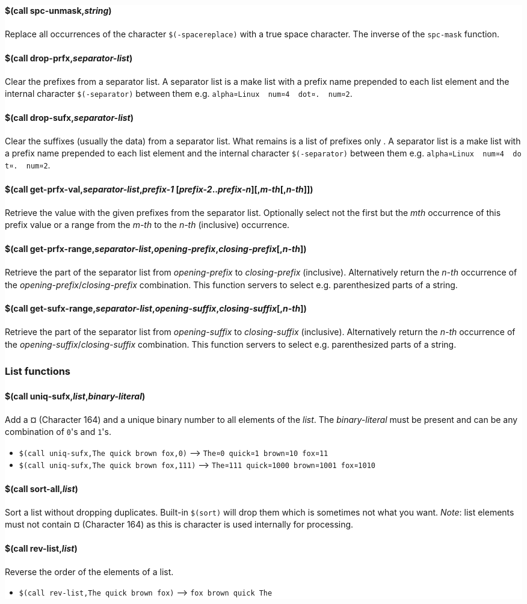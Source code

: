#### $(call spc-unmask,_string_)
 Replace all occurrences of the character `$(-spacereplace)` with a
 true space character. The inverse of the `spc-mask` function.

#### $(call drop-prfx,_separator-list_)
 Clear the prefixes from a separator list. A separator list
 is a make list with a prefix name prepended to each list
 element and the internal character `$(-separator)` between them
 e.g. `alpha¤Linux  num¤4  dot¤.  num¤2`. 


#### $(call drop-sufx,_separator-list_)
 Clear the suffixes (usually the data) from a separator list.
 What remains is a list of prefixes only . A separator list
 is a make list with a prefix name prepended to each list
 element and the internal character `$(-separator)` between them
 e.g. `alpha¤Linux  num¤4  dot¤.  num¤2`. 


#### $(call get-prfx-val,_separator-list_,_prefix-1_ [_prefix-2_.._prefix-n_][,_m-th_[,_n-th_]])
 Retrieve the value with the given prefixes from the separator list.
 Optionally select not the first but the _mth_ occurrence of this
 prefix value or a range from the _m-th_ to the _n-th_ (inclusive) occurrence.

#### $(call get-prfx-range,_separator-list_,_opening-prefix_,_closing-prefix_[,_n-th_])
 Retrieve the part of the separator list from _opening-prefix_ to _closing-prefix_ (inclusive).
 Alternatively return the _n-th_ occurrence of the _opening-prefix_/_closing-prefix_ combination.
 This function servers to select e.g. parenthesized parts of a string.


#### $(call get-sufx-range,_separator-list_,_opening-suffix_,_closing-suffix_[,_n-th_])
 Retrieve the part of the separator list from _opening-suffix_ to _closing-suffix_ (inclusive).
 Alternatively return the _n-th_ occurrence of the _opening-suffix_/_closing-suffix_ combination.
 This function servers to select e.g. parenthesized parts of a string.

### List functions

#### $(call uniq-sufx,_list_,_binary-literal_)
 Add a ¤ (Character 164) and a unique binary number to all elements of the _list_.
 The _binary-literal_ must be present and can be any combination of `0`'s and `1`'s.
 - `$(call uniq-sufx,The quick brown fox,0)` --> `The¤0 quick¤1 brown¤10 fox¤11`
 - `$(call uniq-sufx,The quick brown fox,111)` --> `The¤111 quick¤1000 brown¤1001 fox¤1010`

#### $(call sort-all,_list_)
 Sort a list without dropping duplicates. Built-in `$(sort)` will drop them which
 is sometimes not what you want. _Note_: list elements must not contain ¤ (Character 164)
 as this is character is used internally for processing.

#### $(call rev-list,_list_)
 Reverse the order of the elements of a list.
 - `$(call rev-list,The quick brown fox)` --> `fox brown quick The`
